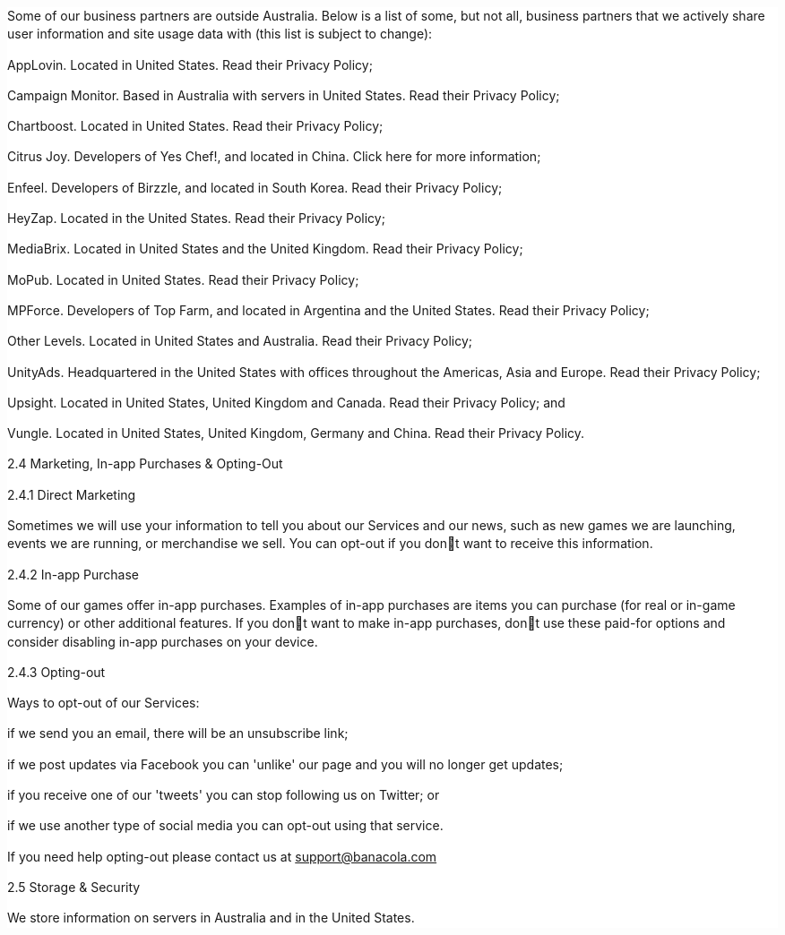 Some of our business partners are outside Australia. Below is a list of some, but not all, business partners that we actively share user information and site usage data with (this list is subject to change):

AppLovin. Located in United States. Read their Privacy Policy;

Campaign Monitor. Based in Australia with servers in United States. Read their Privacy Policy;

Chartboost. Located in United States. Read their Privacy Policy;

Citrus Joy. Developers of Yes Chef!, and located in China. Click here for more information;

Enfeel. Developers of Birzzle, and located in South Korea. Read their Privacy Policy;

HeyZap. Located in the United States. Read their Privacy Policy;

MediaBrix. Located in United States and the United Kingdom. Read their Privacy Policy;

MoPub. Located in United States. Read their Privacy Policy;

MPForce. Developers of Top Farm, and located in Argentina and the United States. Read their Privacy Policy;

Other Levels. Located in United States and Australia. Read their Privacy Policy;

UnityAds. Headquartered in the United States with offices throughout the Americas, Asia and Europe. Read their Privacy Policy;

Upsight. Located in United States, United Kingdom and Canada. Read their Privacy Policy; and

Vungle. Located in United States, United Kingdom, Germany and China. Read their Privacy Policy.


2.4	Marketing, In-app Purchases & Opting-Out

2.4.1 Direct Marketing

Sometimes we will use your information to tell you about our Services and our news, such as new games we are launching, events we are running, or merchandise we sell. You can opt-out if you dont want to receive this information.

2.4.2 In-app Purchase

Some of our games offer in-app purchases. Examples of in-app purchases are items you can purchase (for real or in-game currency) or other additional features. If you dont want to make in-app purchases, dont use these paid-for options and consider disabling in-app purchases on your device.

2.4.3 Opting-out

Ways to opt-out of our Services:

if we send you an email, there will be an unsubscribe link;

if we post updates via Facebook you can 'unlike' our page and you will no longer get updates;

if you receive one of our 'tweets' you can stop following us on Twitter; or

if we use another type of social media you can opt-out using that service.

If you need help opting-out please contact us at support@banacola.com

2.5 Storage & Security

We store information on servers in Australia and in the United States.
